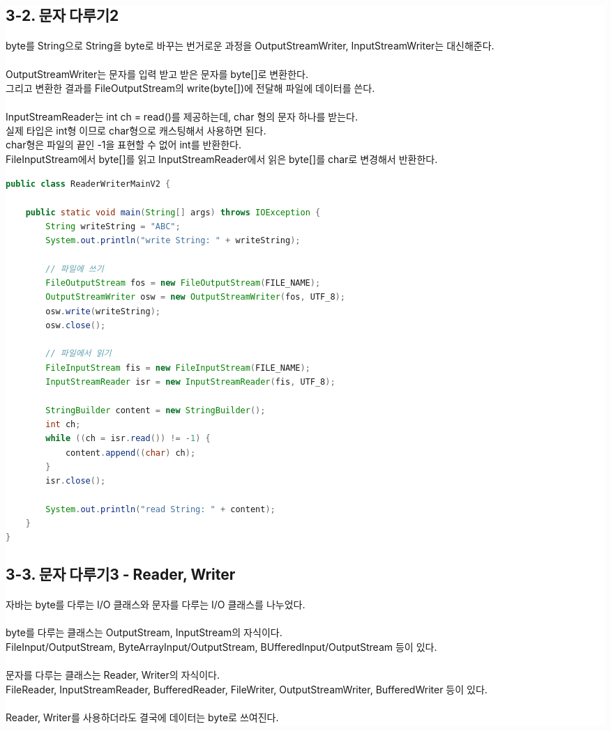 ## 3-2. 문자 다루기2

byte를 String으로 String을 byte로 바꾸는 번거로운 과정을 OutputStreamWriter, InputStreamWriter는 대신해준다.   
<br/>
OutputStreamWriter는 문자를 입력 받고 받은 문자를 byte[]로 변환한다.    
그리고 변환한 결과를 FileOutputStream의 write(byte[])에 전달해 파일에 데이터를 쓴다.   
<br/>
InputStreamReader는 int ch = read()를 제공하는데, char 형의 문자 하나를 받는다.    
실제 타입은 int형 이므로 char형으로 캐스팅해서 사용하면 된다.   
char형은 파일의 끝인 -1을 표현할 수 없어 int를 반환한다.   
FileInputStream에서 byte[]를 읽고 InputStreamReader에서 읽은 byte[]를 char로 변경해서 반환한다.   

```java
public class ReaderWriterMainV2 {

    public static void main(String[] args) throws IOException {
        String writeString = "ABC";
        System.out.println("write String: " + writeString);

        // 파일에 쓰기
        FileOutputStream fos = new FileOutputStream(FILE_NAME);
        OutputStreamWriter osw = new OutputStreamWriter(fos, UTF_8);
        osw.write(writeString);
        osw.close();

        // 파일에서 읽기
        FileInputStream fis = new FileInputStream(FILE_NAME);
        InputStreamReader isr = new InputStreamReader(fis, UTF_8);

        StringBuilder content = new StringBuilder();
        int ch;
        while ((ch = isr.read()) != -1) {
            content.append((char) ch);
        }
        isr.close();

        System.out.println("read String: " + content);
    }
}
```

## 3-3. 문자 다루기3 - Reader, Writer

자바는 byte를 다루는 I/O 클래스와 문자를 다루는 I/O 클래스를 나누었다.   
<br/>
byte를 다루는 클래스는 OutputStream, InputStream의 자식이다.   
FileInput/OutputStream, ByteArrayInput/OutputStream, BUfferedInput/OutputStream 등이 있다.   
<br/>
문자를 다루는 클래스는 Reader, Writer의 자식이다.   
FileReader, InputStreamReader, BufferedReader, FileWriter, OutputStreamWriter, BufferedWriter 등이 있다.   
<br/>
Reader, Writer를 사용하더라도 결국에 데이터는 byte로 쓰여진다.   
